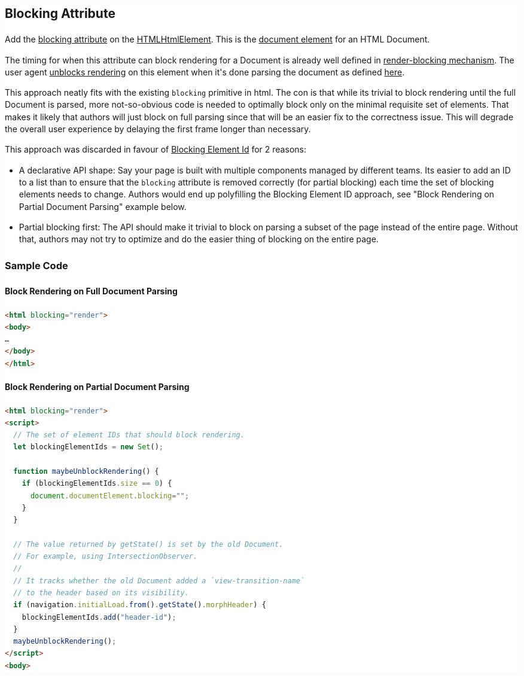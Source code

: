## Blocking Attribute

Add the [blocking attribute](https://html.spec.whatwg.org/#blocking-attributes) on the [HTMLHtmlElement](https://html.spec.whatwg.org/multipage/semantics.html#the-html-element). This is the [document element](https://dom.spec.whatwg.org/#document-element) for an HTML Document.

The timing for when this attribute can block rendering for a Document is already well defined in [render-blocking mechanism](https://html.spec.whatwg.org/multipage/dom.html#render-blocking-mechanism). The user agent [unblocks rendering](https://html.spec.whatwg.org/multipage/dom.html#unblock-rendering) on this element when it's done parsing the document as defined [here](https://html.spec.whatwg.org/multipage/parsing.html#the-end).

This approach neatly fits with the existing `blocking` primitive in html. The con is that while its trivial to block rendering until the full Document is parsed, more not-so-obvious code is needed to optimally block only on the minimal requisite set of elements. That makes it likely that authors will just block on full parsing since that will be an easier fix to the correctness issue. This will degrade the overall user experience by delaying the first frame longer than necessary.

This approach was discarded in favour of [Blocking Element Id](#blocking-element-id) for 2 reasons:

- A declarative API shape: Say your page is built with multiple components managed by different teams. Its easier to add an ID to a list than to ensure that the `blocking` attribute is removed correctly (for partial blocking) each time the set of blocking elements needs to change. Authors would end up polyfilling the Blocking Element ID approach, see "Block Rendering on Partial Document Parsing" example below.

- Partial blocking first: The API should make it trivial to block on parsing a subset of the page instead of the entire page. Without that, authors may not try to optimize and do the easier thing of blocking on the entire page.

### Sample Code

#### Block Rendering on Full Document Parsing
```html
<html blocking="render">
<body>
…
</body>
</html>
```

#### Block Rendering on Partial Document Parsing

```html
<html blocking="render">
<script>
  // The set of element IDs that should block rendering.
  let blockingElementIds = new Set();

  function maybeUnblockRendering() {
    if (blockingElementIds.size == 0) {
      document.documentElement.blocking="";
    }
  }

  // The value returned by getState() is set by the old Document.
  // For example, using IntersectionObserver.
  //
  // It tracks whether the old Document added a `view-transition-name`
  // to the header based on its visibility.
  if (navigation.initialLoad.from().getState().morphHeader) {
    blockingElementIds.add("header-id");
  }
  maybeUnblockRendering();
</script>
<body>
```
